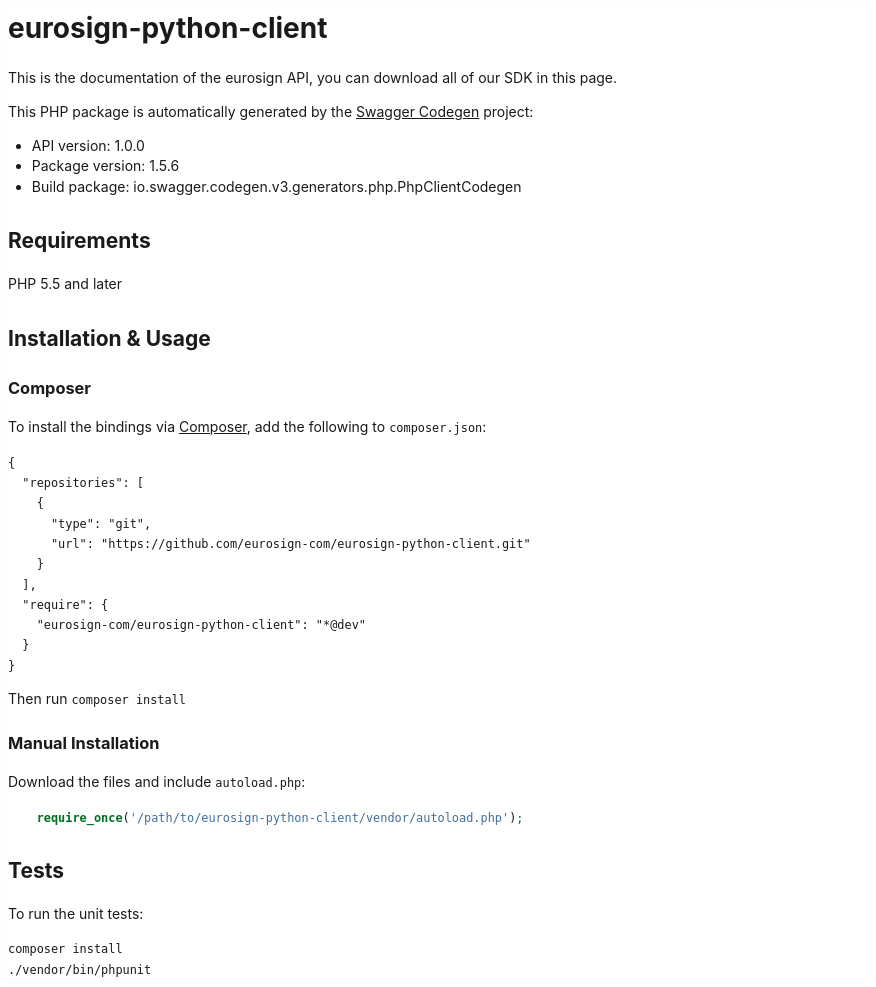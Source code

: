 # eurosign-python-client
This is the documentation of the eurosign API, you can download all of our SDK in this page.

This PHP package is automatically generated by the [Swagger Codegen](https://github.com/swagger-api/swagger-codegen) project:

- API version: 1.0.0
- Package version: 1.5.6
- Build package: io.swagger.codegen.v3.generators.php.PhpClientCodegen

## Requirements

PHP 5.5 and later

## Installation & Usage
### Composer

To install the bindings via [Composer](http://getcomposer.org/), add the following to `composer.json`:

```
{
  "repositories": [
    {
      "type": "git",
      "url": "https://github.com/eurosign-com/eurosign-python-client.git"
    }
  ],
  "require": {
    "eurosign-com/eurosign-python-client": "*@dev"
  }
}
```

Then run `composer install`

### Manual Installation

Download the files and include `autoload.php`:

```php
    require_once('/path/to/eurosign-python-client/vendor/autoload.php');
```

## Tests

To run the unit tests:

```
composer install
./vendor/bin/phpunit
```
